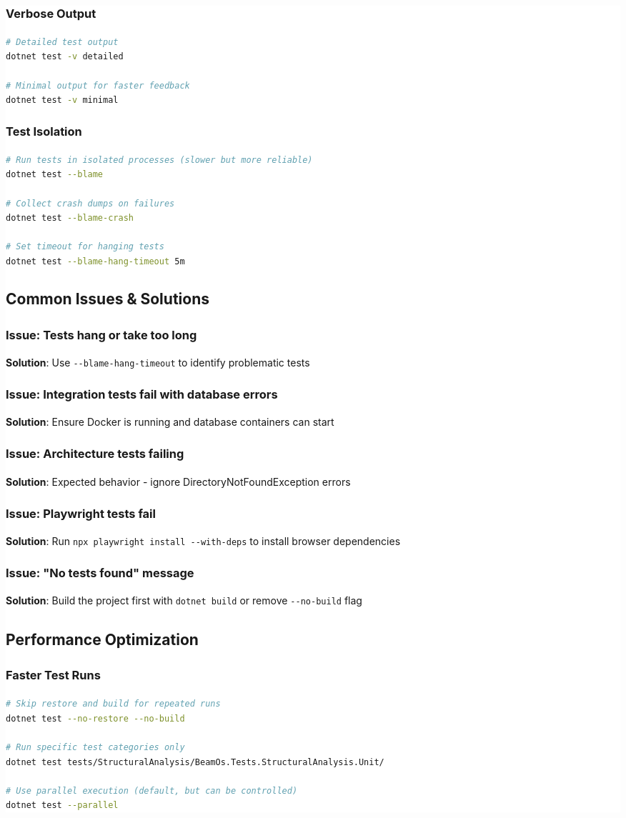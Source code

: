 ### Verbose Output

```bash
# Detailed test output
dotnet test -v detailed

# Minimal output for faster feedback
dotnet test -v minimal
```

### Test Isolation

```bash
# Run tests in isolated processes (slower but more reliable)
dotnet test --blame

# Collect crash dumps on failures
dotnet test --blame-crash

# Set timeout for hanging tests
dotnet test --blame-hang-timeout 5m
```

## Common Issues & Solutions

### Issue: Tests hang or take too long
**Solution**: Use `--blame-hang-timeout` to identify problematic tests

### Issue: Integration tests fail with database errors
**Solution**: Ensure Docker is running and database containers can start

### Issue: Architecture tests failing
**Solution**: Expected behavior - ignore DirectoryNotFoundException errors

### Issue: Playwright tests fail
**Solution**: Run `npx playwright install --with-deps` to install browser dependencies

### Issue: "No tests found" message
**Solution**: Build the project first with `dotnet build` or remove `--no-build` flag

## Performance Optimization

### Faster Test Runs

```bash
# Skip restore and build for repeated runs
dotnet test --no-restore --no-build

# Run specific test categories only
dotnet test tests/StructuralAnalysis/BeamOs.Tests.StructuralAnalysis.Unit/

# Use parallel execution (default, but can be controlled)
dotnet test --parallel
```
